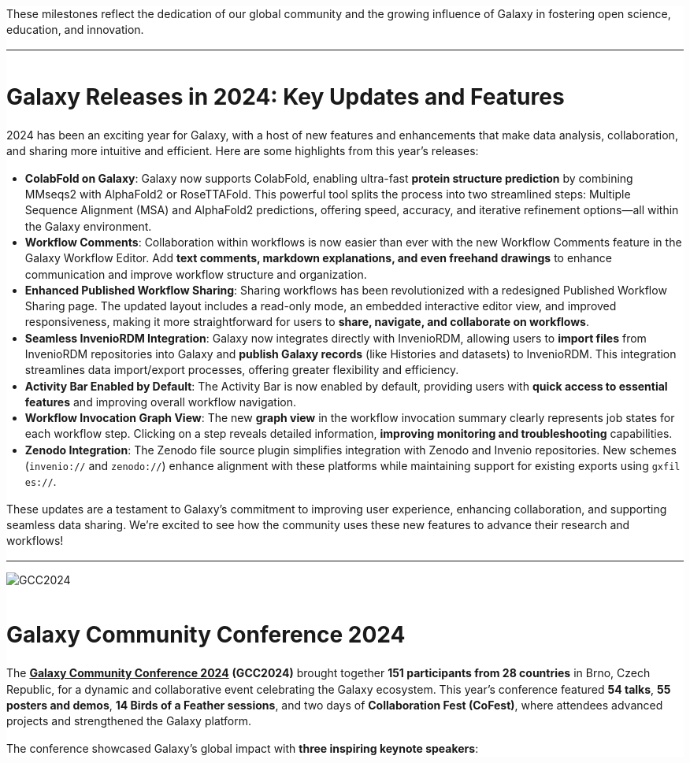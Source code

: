 These milestones reflect the dedication of our global community and the growing influence of Galaxy in fostering open science, education, and innovation.

---

**Galaxy Releases in 2024: Key Updates and Features**
=====================================================

2024 has been an exciting year for Galaxy, with a host of new features and enhancements that make data analysis, collaboration, and sharing more intuitive and efficient. Here are some highlights from this year’s releases:

* **ColabFold on Galaxy**: Galaxy now supports ColabFold, enabling ultra-fast **protein structure prediction** by combining MMseqs2 with AlphaFold2 or RoseTTAFold. This powerful tool splits the process into two streamlined steps: Multiple Sequence Alignment (MSA) and AlphaFold2 predictions, offering speed, accuracy, and iterative refinement options—all within the Galaxy environment.
* **Workflow Comments**: Collaboration within workflows is now easier than ever with the new Workflow Comments feature in the Galaxy Workflow Editor. Add **text comments, markdown explanations, and even freehand drawings** to enhance communication and improve workflow structure and organization.
* **Enhanced Published Workflow Sharing**: Sharing workflows has been revolutionized with a redesigned Published Workflow Sharing page. The updated layout includes a read-only mode, an embedded interactive editor view, and improved responsiveness, making it more straightforward for users to **share, navigate, and collaborate on workflows**.
* **Seamless InvenioRDM Integration**: Galaxy now integrates directly with InvenioRDM, allowing users to **import files** from InvenioRDM repositories into Galaxy and **publish Galaxy records** (like Histories and datasets) to InvenioRDM. This integration streamlines data import/export processes, offering greater flexibility and efficiency.
* **Activity Bar Enabled by Default**: The Activity Bar is now enabled by default, providing users with **quick access to essential features** and improving overall workflow navigation.
* **Workflow Invocation Graph View**: The new **graph view** in the workflow invocation summary clearly represents job states for each workflow step. Clicking on a step reveals detailed information, **improving monitoring and troubleshooting** capabilities.
* **Zenodo Integration**: The Zenodo file source plugin simplifies integration with Zenodo and Invenio repositories. New schemes (`invenio://` and `zenodo://`) enhance alignment with these platforms while maintaining support for existing exports using `gxfiles://`.

These updates are a testament to Galaxy’s commitment to improving user experience, enhancing collaboration, and supporting seamless data sharing. We’re excited to see how the community uses these new features to advance their research and workflows!

---

![GCC2024](https://galaxyproject.org/news/2024-12-12-december-newsletter/gcc2024-banner.png)

**Galaxy Community Conference 2024**
====================================

The [**Galaxy Community Conference 2024**](https://galaxyproject.org/news/2024-07-19-gc-c2024-meeting-report/) **(GCC2024)** brought together **151 participants from 28 countries** in Brno, Czech Republic, for a dynamic and collaborative event celebrating the Galaxy ecosystem. This year’s conference featured **54 talks**, **55 posters and demos**, **14 Birds of a Feather sessions**, and two days of **Collaboration Fest (CoFest)**, where attendees advanced projects and strengthened the Galaxy platform.

The conference showcased Galaxy’s global impact with **three inspiring keynote speakers**:
